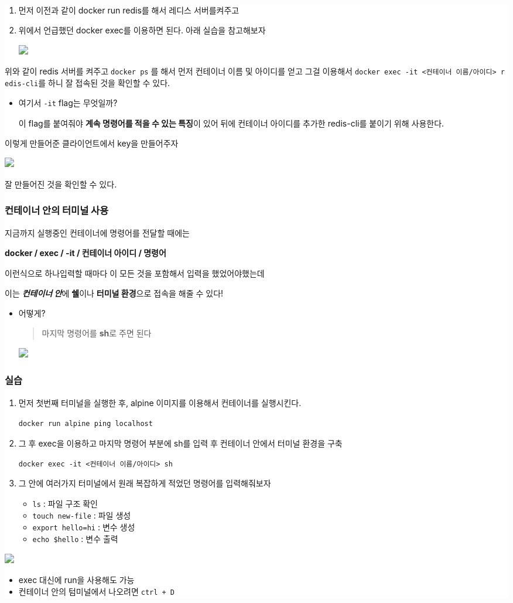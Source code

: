 1. 먼저 이전과 같이 docker run redis를 해서 레디스 서버를켜주고
2. 위에서 언급했던 docker exec를 이용하면 된다. 아래 실습을 참고해보자

   ![](https://velog.velcdn.com/images/kansun12/post/46dd4eea-8cf8-4593-bb4b-f8cc552a2a2a/image.png)


위와 같이 redis 서버를 켜주고 `docker ps` 를 해서 먼저 컨테이너 이름 및 아이디를 얻고 그걸 이용해서 `docker exec -it <컨테이너 이름/아이디> redis-cli`를 하니 잘 접속된 것을 확인할 수 있다.

- 여기서 `-it` flag는 무엇일까?

  이 flag를 붙여줘야 **계속 명령어를 적을 수 있는 특징**이 있어 뒤에 컨테이너 아이디를 추가한 redis-cli를 붙이기 위해 사용한다.


이렇게 만들어준 클라이언트에서 key을 만들어주자

![](https://velog.velcdn.com/images/kansun12/post/0af05008-1739-406d-8922-ddba60530fef/image.png)

잘 만들어진 것을 확인할 수 있다.

### 컨테이너 안의 터미널 사용

지금까지 실행중인 컨테이너에 명령어를 전달할 때에는

**docker / exec / -it / 컨테이너 아이디 / 명령어**

이런식으로 하나입력할 때마다 이 모든 것을 포함해서 입력을 했었어야했는데

이는 ***컨테이너 안***에 **쉘**이나 **터미널 환경**으로 접속을 해줄 수 있다!

- 어떻게?

  > 마지막 명령어를 **sh**로 주면 된다

  ![](https://velog.velcdn.com/images/kansun12/post/052026c1-7a11-4f93-bb81-37aa9418f335/image.png)


### 실습

1. 먼저 첫번째 터미널을 실행한  후, alpine 이미지를 이용해서 컨테이너를 실행시킨다.

   `docker run alpine ping localhost`

2. 그 후 exec을 이용하고 마지막 명령어 부분에 sh를 입력 후 컨테이너 안에서 터미널 환경을 구축

   `docker exec -it <컨테이너 이름/아이디> sh`

3. 그 안에 여러가지 터미널에서 원래 복잡하게 적었던 명령어를 입력해줘보자
    - `ls` : 파일 구조 확인
    - `touch new-file` : 파일 생성
    - `export hello=hi` : 변수 생성
    - `echo $hello` : 변수 출력

![](https://velog.velcdn.com/images/kansun12/post/9ca20c7f-d074-4ce2-969a-55dee3f2c763/image.png)

- exec 대신에 run을 사용해도 가능
- 컨테이너 안의 텀미널에서 나오려면 `ctrl + D`